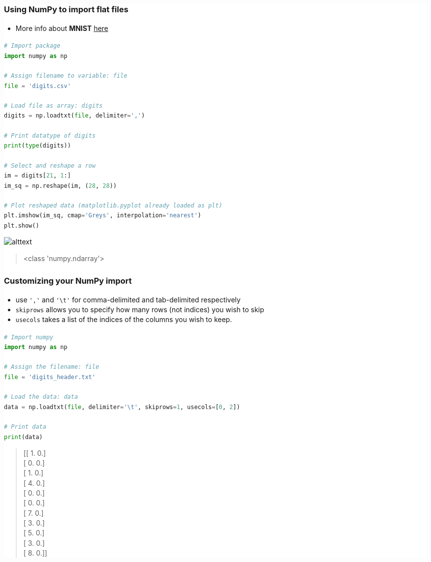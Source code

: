 ### Using NumPy to import flat files
* More info about **MNIST** [here](http://yann.lecun.com/exdb/mnist/)
```python
# Import package
import numpy as np

# Assign filename to variable: file
file = 'digits.csv'

# Load file as array: digits
digits = np.loadtxt(file, delimiter=',')

# Print datatype of digits
print(type(digits))

# Select and reshape a row
im = digits[21, 1:]
im_sq = np.reshape(im, (28, 28))

# Plot reshaped data (matplotlib.pyplot already loaded as plt)
plt.imshow(im_sq, cmap='Greys', interpolation='nearest')
plt.show()
```
![alttext](https://jxjo8w.ch.files.1drv.com/y4muIGzLFR5SoCtK7fk2EUBzWBLF3ua6ZWpuIvVxZgQ78DdBtGErk0-R8ik2YVOLK5Ok4xP5yMwJeFPY4Nbi6BxQi-4oPdl_gO5tf2SzkoeOCTfACwMCYIvSsGX0Q1ZkEIxE_kvNnR-ZnmTcW2xphp2EMQhUSOfgW9XrCcEe-7XCEviMgqAXex8RYSHLYFT2c7bUlKOS8bOTKMlvOQ2p9k4dg/Capture23.png?psid=1)
> <class 'numpy.ndarray'>

### Customizing your NumPy import
* use `','` and `'\t'` for comma-delimited and tab-delimited respectively
* `skiprows` allows you to specify how many rows (not indices) you wish to skip
* `usecols` takes a list of the indices of the columns you wish to keep.
```python
# Import numpy
import numpy as np

# Assign the filename: file
file = 'digits_header.txt'

# Load the data: data
data = np.loadtxt(file, delimiter='\t', skiprows=1, usecols=[0, 2])

# Print data
print(data)
```
> [[ 1.  0.]  
> [ 0.  0.]  
> [ 1.  0.]  
> [ 4.  0.]  
> [ 0.  0.]  
> [ 0.  0.]  
> [ 7.  0.]  
> [ 3.  0.]  
> [ 5.  0.]  
> [ 3.  0.]  
> [ 8.  0.]]
